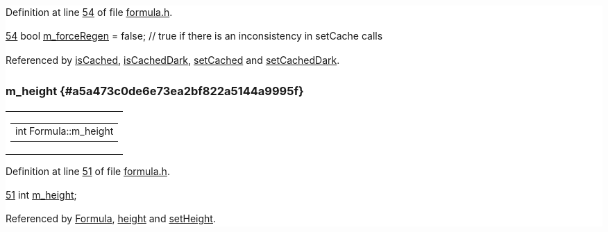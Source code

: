 
<p>Definition at line <a href="/web-doxygen/docs/api/files/src/formula-h/#l00054">54</a> of file <a href="/web-doxygen/docs/api/files/src/formula-h">formula.h</a>.</p>

<div class="doxyProgramListing">

<div class="doxyCodeLine"><span class="doxyLineNumber"><a href="#ae3cf6866682636c9467c6eeb019e4a34">54</a></span><span class="doxyLineContent"><span class="doxyHighlight">    </span><span class="doxyHighlightKeywordType">bool</span><span class="doxyHighlight"> <a href="#ae3cf6866682636c9467c6eeb019e4a34">m_forceRegen</a> = </span><span class="doxyHighlightKeyword">false</span><span class="doxyHighlight">; </span><span class="doxyHighlightComment">// true if there is an inconsistency in setCache calls</span></span></div>

</div>


Referenced by <a href="#a29acaf4643091fae3b24e901fdb986b1">isCached</a>, <a href="#a028e5b0f60ab418c0e6732c8b979a842">isCachedDark</a>, <a href="#ab1e3947577b724a83ee9f51124abc71e">setCached</a> and <a href="#a3a025efe9a3c4850b11efd9f5905213e">setCachedDark</a>.
</div>
</div>

### m&#95;height {#a5a473c0de6e73ea2bf822a5144a9995f}

<div class="doxyMemberItem">
<div class="doxyMemberProto">
<table class="doxyMemberLabels">
<tr class="doxyMemberLabels">
<td class="doxyMemberLabelsLeft">
<table class="doxyMemberName">
<tr>
<td class="doxyMemberName">int Formula::m_height</td>
</tr>
</table>
</td>
</tr>
</table>
</div>
<div class="doxyMemberDoc">


<p>Definition at line <a href="/web-doxygen/docs/api/files/src/formula-h/#l00051">51</a> of file <a href="/web-doxygen/docs/api/files/src/formula-h">formula.h</a>.</p>

<div class="doxyProgramListing">

<div class="doxyCodeLine"><span class="doxyLineNumber"><a href="#a5a473c0de6e73ea2bf822a5144a9995f">51</a></span><span class="doxyLineContent"><span class="doxyHighlight">    </span><span class="doxyHighlightKeywordType">int</span><span class="doxyHighlight"> <a href="#a5a473c0de6e73ea2bf822a5144a9995f">m_height</a>;</span></span></div>

</div>


Referenced by <a href="#ad20b5439e61af41ffa7d5f815a67244c">Formula</a>, <a href="#ac0abb726ca60cb51e0012b9586f69791">height</a> and <a href="#aa98f77319800a11b67fc2be1a2b5f0d4">setHeight</a>.
</div>
</div>
